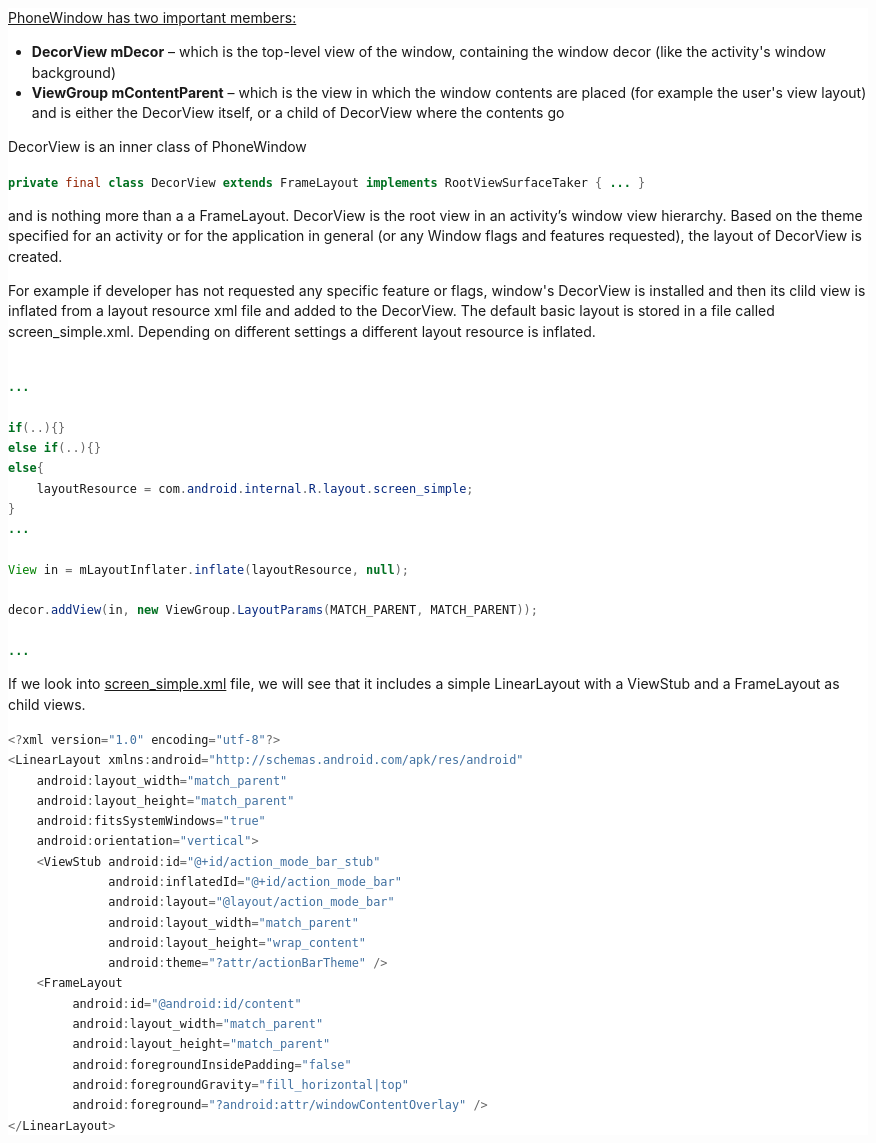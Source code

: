 <u>PhoneWindow has two important members:</u>
<ul>
<li><b>DecorView mDecor</b> – which is the top-level view of the window, containing the window decor (like the activity's window background) </li>
<li><b>ViewGroup mContentParent</b> – which is the view in which the window contents are placed (for example the user's view layout) and is either the DecorView itself, or a child of DecorView where the contents go</li>
</ul>

DecorView is an inner class of  PhoneWindow 

```java
private final class DecorView extends FrameLayout implements RootViewSurfaceTaker { ... }
```

and is nothing more than a a FrameLayout. DecorView is the root view in an activity’s window view hierarchy. Based on the theme specified for an activity or for the application in general (or any Window flags and features requested), the layout of DecorView is created. 

For example if developer has not requested any specific feature or flags, window's DecorView is installed and then its clild view is inflated from a layout resource xml file and added to the DecorView. The default basic layout is stored in a file called screen_simple.xml. Depending on different settings a different layout resource is inflated.


```java

...

if(..){}
else if(..){}
else{
	layoutResource = com.android.internal.R.layout.screen_simple;
}
...
  	  
View in = mLayoutInflater.inflate(layoutResource, null);
	  
decor.addView(in, new ViewGroup.LayoutParams(MATCH_PARENT, MATCH_PARENT));
	
...
```

If we look into <a href="https://github.com/android/platform_frameworks_base/blob/master/core/res/res/layout/screen_simple.xml" target="_blank">screen_simple.xml</a> file, we will see that it includes a simple LinearLayout with a ViewStub and a FrameLayout as child views.

```java
<?xml version="1.0" encoding="utf-8"?>
<LinearLayout xmlns:android="http://schemas.android.com/apk/res/android"
    android:layout_width="match_parent"
    android:layout_height="match_parent"
    android:fitsSystemWindows="true"
    android:orientation="vertical">
    <ViewStub android:id="@+id/action_mode_bar_stub"
              android:inflatedId="@+id/action_mode_bar"
              android:layout="@layout/action_mode_bar"
              android:layout_width="match_parent"
              android:layout_height="wrap_content"
              android:theme="?attr/actionBarTheme" />
    <FrameLayout
         android:id="@android:id/content"
         android:layout_width="match_parent"
         android:layout_height="match_parent"
         android:foregroundInsidePadding="false"
         android:foregroundGravity="fill_horizontal|top"
         android:foreground="?android:attr/windowContentOverlay" />
</LinearLayout>
```